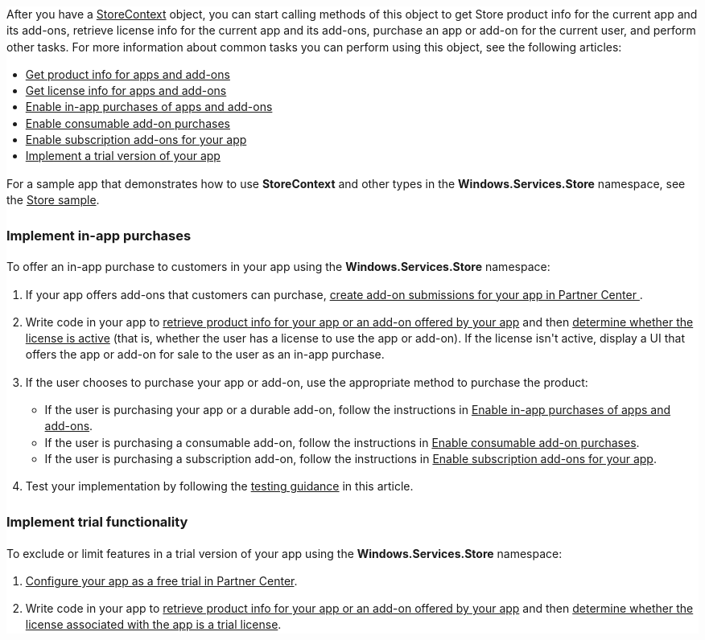 After you have a [StoreContext](/uwp/api/windows.services.store.storecontext) object, you can start calling methods of this object to get Store product info for the current app and its add-ons, retrieve license info for the current app and its add-ons, purchase an app or add-on for the current user, and perform other tasks. For more information about common tasks you can perform using this object, see the following articles:

* [Get product info for apps and add-ons](get-product-info-for-apps-and-add-ons.md)
* [Get license info for apps and add-ons](get-license-info-for-apps-and-add-ons.md)
* [Enable in-app purchases of apps and add-ons](enable-in-app-purchases-of-apps-and-add-ons.md)
* [Enable consumable add-on purchases](enable-consumable-add-on-purchases.md)
* [Enable subscription add-ons for your app](enable-subscription-add-ons-for-your-app.md)
* [Implement a trial version of your app](implement-a-trial-version-of-your-app.md)

For a sample app that demonstrates how to use **StoreContext** and other types in the **Windows.Services.Store** namespace, see the [Store sample](https://github.com/Microsoft/Windows-universal-samples/tree/master/Samples/Store).

<span id="implement-iap" />

### Implement in-app purchases

To offer an in-app purchase to customers in your app using the **Windows.Services.Store** namespace:

1. If your app offers add-ons that customers can purchase, [create add-on submissions for your app in Partner Center ](../publish/add-on-submissions.md).

2. Write code in your app to [retrieve product info for your app or an add-on offered by your app](get-product-info-for-apps-and-add-ons.md) and then [determine whether the license is active](get-license-info-for-apps-and-add-ons.md) (that is, whether the user has a license to use the app or add-on). If the license isn't active, display a UI that offers the app or add-on for sale to the user as an in-app purchase.

3. If the user chooses to purchase your app or add-on, use the appropriate method to purchase the product:

    * If the user is purchasing your app or a durable add-on, follow the instructions in [Enable in-app purchases of apps and add-ons](enable-in-app-purchases-of-apps-and-add-ons.md).
    * If the user is purchasing a consumable add-on, follow the instructions in [Enable consumable add-on purchases](enable-consumable-add-on-purchases.md).
    * If the user is purchasing a subscription add-on, follow the instructions in [Enable subscription add-ons for your app](enable-subscription-add-ons-for-your-app.md).

4. Test your implementation by following the [testing guidance](#testing) in this article.

<span id="implement-trial" />

### Implement trial functionality

To exclude or limit features in a trial version of your app using the **Windows.Services.Store** namespace:

1. [Configure your app as a free trial in Partner Center](../publish/set-app-pricing-and-availability.md#free-trial).

2. Write code in your app to [retrieve product info for your app or an add-on offered by your app](get-product-info-for-apps-and-add-ons.md) and then [determine whether the license associated with the app is a trial license](get-license-info-for-apps-and-add-ons.md).
